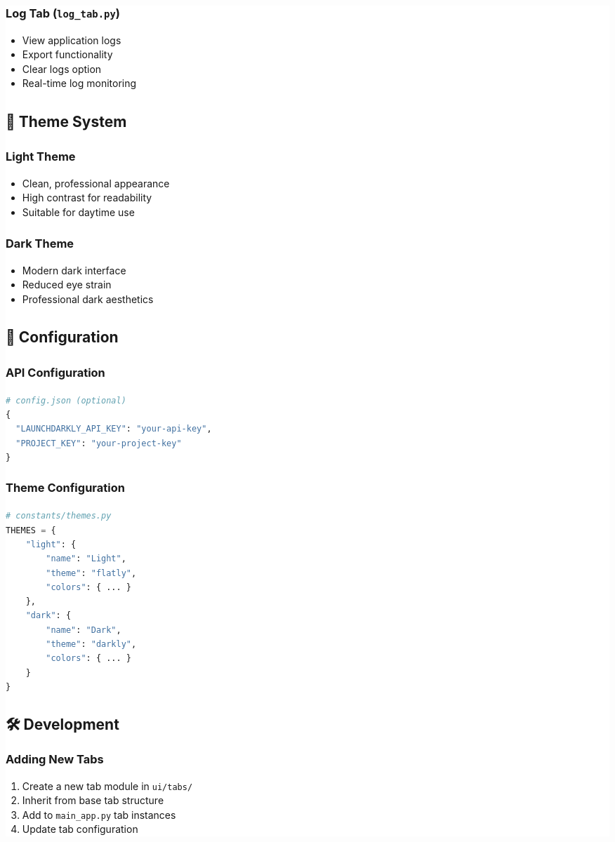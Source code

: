 ### **Log Tab (`log_tab.py`)**
- View application logs
- Export functionality
- Clear logs option
- Real-time log monitoring

## 🎨 Theme System

### **Light Theme**
- Clean, professional appearance
- High contrast for readability
- Suitable for daytime use

### **Dark Theme**
- Modern dark interface
- Reduced eye strain
- Professional dark aesthetics

## 🔧 Configuration

### **API Configuration**
```python
# config.json (optional)
{
  "LAUNCHDARKLY_API_KEY": "your-api-key",
  "PROJECT_KEY": "your-project-key"
}
```

### **Theme Configuration**
```python
# constants/themes.py
THEMES = {
    "light": {
        "name": "Light",
        "theme": "flatly",
        "colors": { ... }
    },
    "dark": {
        "name": "Dark", 
        "theme": "darkly",
        "colors": { ... }
    }
}
```

## 🛠️ Development

### **Adding New Tabs**
1. Create a new tab module in `ui/tabs/`
2. Inherit from base tab structure
3. Add to `main_app.py` tab instances
4. Update tab configuration
